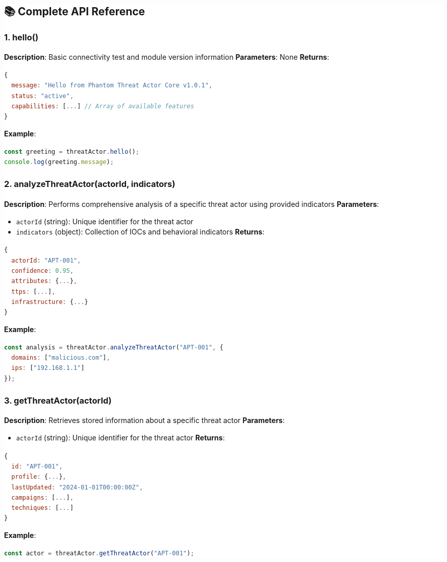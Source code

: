 
## 📚 Complete API Reference

### 1. hello()
**Description**: Basic connectivity test and module version information
**Parameters**: None
**Returns**: 
```javascript
{
  message: "Hello from Phantom Threat Actor Core v1.0.1",
  status: "active",
  capabilities: [...] // Array of available features
}
```
**Example**:
```javascript
const greeting = threatActor.hello();
console.log(greeting.message);
```

### 2. analyzeThreatActor(actorId, indicators)
**Description**: Performs comprehensive analysis of a specific threat actor using provided indicators
**Parameters**:
- `actorId` (string): Unique identifier for the threat actor
- `indicators` (object): Collection of IOCs and behavioral indicators
**Returns**: 
```javascript
{
  actorId: "APT-001",
  confidence: 0.95,
  attributes: {...},
  ttps: [...],
  infrastructure: {...}
}
```
**Example**:
```javascript
const analysis = threatActor.analyzeThreatActor("APT-001", {
  domains: ["malicious.com"],
  ips: ["192.168.1.1"]
});
```

### 3. getThreatActor(actorId)
**Description**: Retrieves stored information about a specific threat actor
**Parameters**:
- `actorId` (string): Unique identifier for the threat actor
**Returns**: 
```javascript
{
  id: "APT-001",
  profile: {...},
  lastUpdated: "2024-01-01T00:00:00Z",
  campaigns: [...],
  techniques: [...]
}
```
**Example**:
```javascript
const actor = threatActor.getThreatActor("APT-001");
```

